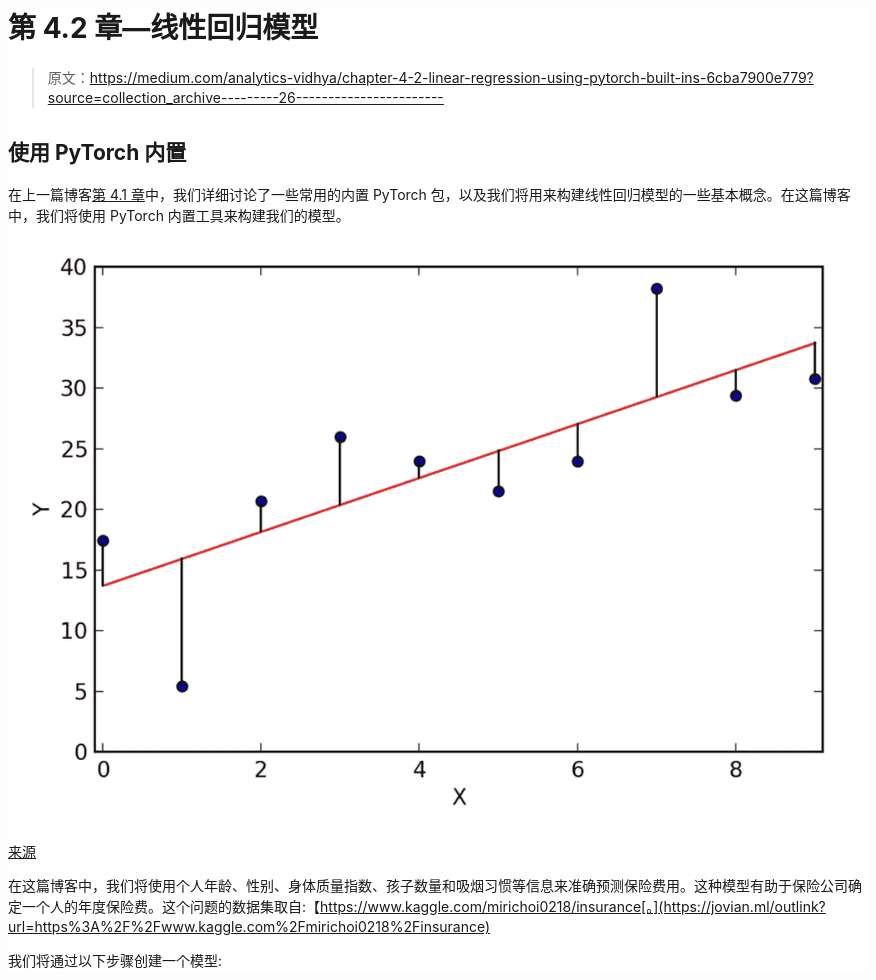 # 第 4.2 章—线性回归模型

> 原文：<https://medium.com/analytics-vidhya/chapter-4-2-linear-regression-using-pytorch-built-ins-6cba7900e779?source=collection_archive---------26----------------------->

## 使用 PyTorch 内置

在上一篇博客[第 4.1 章](/analytics-vidhya/chapter-4-1-linear-regression-model-using-pytorch-built-ins-53e8be20fb96)中，我们详细讨论了一些常用的内置 PyTorch 包，以及我们将用来构建线性回归模型的一些基本概念。在这篇博客中，我们将使用 PyTorch 内置工具来构建我们的模型。

![](img/5546d2f14ff76289876acf4b096050aa.png)

[来源](https://www.google.com/url?sa=i&url=https%3A%2F%2Fquantumcomputingtech.blogspot.com%2F2019%2F04%2Flinear-regression-machine-learning.html&psig=AOvVaw2WW3z45m4vGVKnnjoCtYWh&ust=1592674209224000&source=images&cd=vfe&ved=0CAMQjB1qFwoTCNio1pm1juoCFQAAAAAdAAAAABAD)

在这篇博客中，我们将使用个人年龄、性别、身体质量指数、孩子数量和吸烟习惯等信息来准确预测保险费用。这种模型有助于保险公司确定一个人的年度保险费。这个问题的数据集取自:【https://www.kaggle.com/mirichoi0218/insurance[。](https://jovian.ml/outlink?url=https%3A%2F%2Fwww.kaggle.com%2Fmirichoi0218%2Finsurance)

我们将通过以下步骤创建一个模型:
